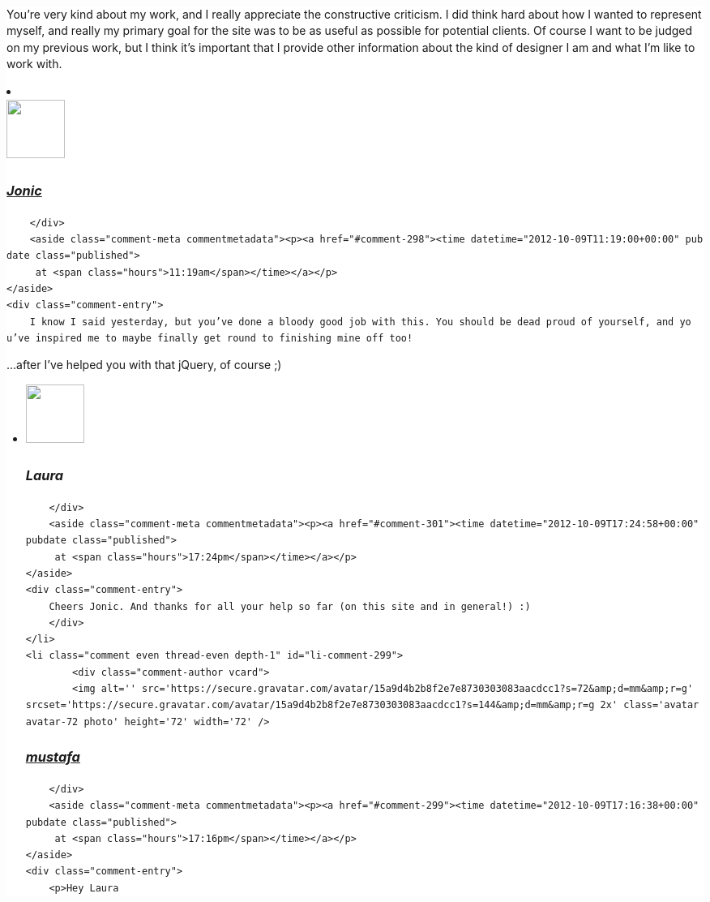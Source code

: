 You’re very kind about my work, and I really appreciate the constructive criticism. I did think hard about how I wanted to represent myself, and really my primary goal for the site was to be as useful as possible for potential clients. Of course I want to be judged on my previous work, but I think it’s important that I provide other information about the kind of designer I am and what I’m like to work with.
		</div>
	</li>
	<li class="comment even thread-odd thread-alt depth-1" id="li-comment-298">
			<div class="comment-author vcard">
			<img alt='' src='https://secure.gravatar.com/avatar/576951f66442b28f0dded221a59af51c?s=72&amp;d=mm&amp;r=g' srcset='https://secure.gravatar.com/avatar/576951f66442b28f0dded221a59af51c?s=144&amp;d=mm&amp;r=g 2x' class='avatar avatar-72 photo' height='72' width='72' />
### <cite class="fn"><a href='http://www.100yen.co.uk' rel='external nofollow' class='url'>Jonic</a></cite>
		</div>
		<aside class="comment-meta commentmetadata"><p><a href="#comment-298"><time datetime="2012-10-09T11:19:00+00:00" pubdate class="published">
		 at <span class="hours">11:19am</span></time></a></p>
	</aside>
	<div class="comment-entry">
		I know I said yesterday, but you’ve done a bloody good job with this. You should be dead proud of yourself, and you’ve inspired me to maybe finally get round to finishing mine off too!

&#8230;after I’ve helped you with that jQuery, of course ;)
	</div>
	<ul class="children">
		<li class="comment byuser comment-author-laura bypostauthor odd alt depth-2" id="li-comment-301">
			<div class="comment-author vcard">
			<img alt='' src='https://secure.gravatar.com/avatar/55bb2acf65203dbb95c35a83e62e9ae6?s=72&amp;d=mm&amp;r=g' srcset='https://secure.gravatar.com/avatar/55bb2acf65203dbb95c35a83e62e9ae6?s=144&amp;d=mm&amp;r=g 2x' class='avatar avatar-72 photo' height='72' width='72' />
### <cite class="fn">Laura</cite>
		</div>
		<aside class="comment-meta commentmetadata"><p><a href="#comment-301"><time datetime="2012-10-09T17:24:58+00:00" pubdate class="published">
		 at <span class="hours">17:24pm</span></time></a></p>
	</aside>
	<div class="comment-entry">
		Cheers Jonic. And thanks for all your help so far (on this site and in general!) :)
		</div>
	</li>
	<li class="comment even thread-even depth-1" id="li-comment-299">
			<div class="comment-author vcard">
			<img alt='' src='https://secure.gravatar.com/avatar/15a9d4b2b8f2e7e8730303083aacdcc1?s=72&amp;d=mm&amp;r=g' srcset='https://secure.gravatar.com/avatar/15a9d4b2b8f2e7e8730303083aacdcc1?s=144&amp;d=mm&amp;r=g 2x' class='avatar avatar-72 photo' height='72' width='72' />
### <cite class="fn"><a href='http://www.designtoday.info' rel='external nofollow' class='url'>mustafa</a></cite>
		</div>
		<aside class="comment-meta commentmetadata"><p><a href="#comment-299"><time datetime="2012-10-09T17:16:38+00:00" pubdate class="published">
		 at <span class="hours">17:16pm</span></time></a></p>
	</aside>
	<div class="comment-entry">
		<p>Hey Laura
